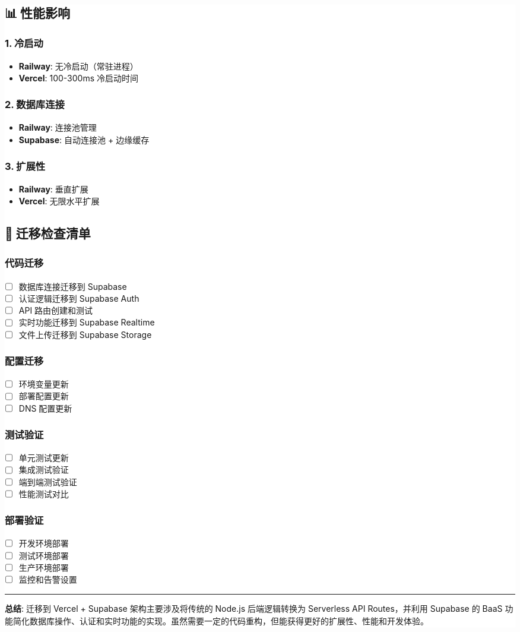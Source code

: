 ## 📊 性能影响

### 1. 冷启动
- **Railway**: 无冷启动（常驻进程）
- **Vercel**: 100-300ms 冷启动时间

### 2. 数据库连接
- **Railway**: 连接池管理
- **Supabase**: 自动连接池 + 边缘缓存

### 3. 扩展性
- **Railway**: 垂直扩展
- **Vercel**: 无限水平扩展

## 🎯 迁移检查清单

### 代码迁移
- [ ] 数据库连接迁移到 Supabase
- [ ] 认证逻辑迁移到 Supabase Auth
- [ ] API 路由创建和测试
- [ ] 实时功能迁移到 Supabase Realtime
- [ ] 文件上传迁移到 Supabase Storage

### 配置迁移
- [ ] 环境变量更新
- [ ] 部署配置更新
- [ ] DNS 配置更新

### 测试验证
- [ ] 单元测试更新
- [ ] 集成测试验证
- [ ] 端到端测试验证
- [ ] 性能测试对比

### 部署验证
- [ ] 开发环境部署
- [ ] 测试环境部署
- [ ] 生产环境部署
- [ ] 监控和告警设置

---

**总结**: 迁移到 Vercel + Supabase 架构主要涉及将传统的 Node.js 后端逻辑转换为 Serverless API Routes，并利用 Supabase 的 BaaS 功能简化数据库操作、认证和实时功能的实现。虽然需要一定的代码重构，但能获得更好的扩展性、性能和开发体验。
